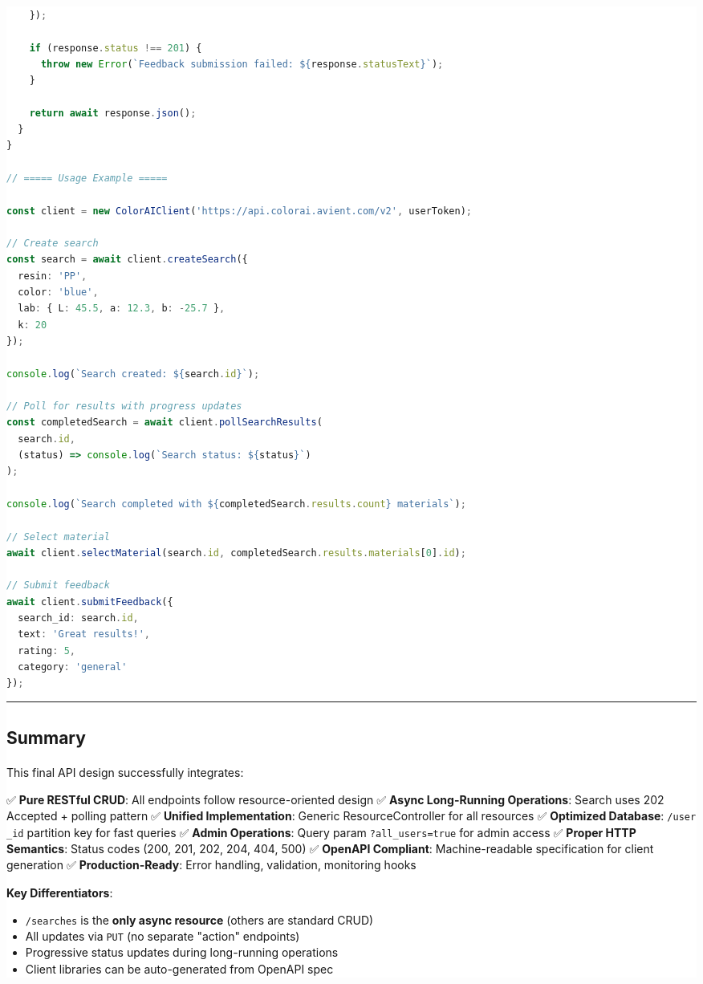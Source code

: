 ```typescript
    });

    if (response.status !== 201) {
      throw new Error(`Feedback submission failed: ${response.statusText}`);
    }

    return await response.json();
  }
}

// ===== Usage Example =====

const client = new ColorAIClient('https://api.colorai.avient.com/v2', userToken);

// Create search
const search = await client.createSearch({
  resin: 'PP',
  color: 'blue',
  lab: { L: 45.5, a: 12.3, b: -25.7 },
  k: 20
});

console.log(`Search created: ${search.id}`);

// Poll for results with progress updates
const completedSearch = await client.pollSearchResults(
  search.id,
  (status) => console.log(`Search status: ${status}`)
);

console.log(`Search completed with ${completedSearch.results.count} materials`);

// Select material
await client.selectMaterial(search.id, completedSearch.results.materials[0].id);

// Submit feedback
await client.submitFeedback({
  search_id: search.id,
  text: 'Great results!',
  rating: 5,
  category: 'general'
});
```

---

## Summary

This final API design successfully integrates:

✅ **Pure RESTful CRUD**: All endpoints follow resource-oriented design
✅ **Async Long-Running Operations**: Search uses 202 Accepted + polling pattern
✅ **Unified Implementation**: Generic ResourceController for all resources
✅ **Optimized Database**: `/user_id` partition key for fast queries
✅ **Admin Operations**: Query param `?all_users=true` for admin access
✅ **Proper HTTP Semantics**: Status codes (200, 201, 202, 204, 404, 500)
✅ **OpenAPI Compliant**: Machine-readable specification for client generation
✅ **Production-Ready**: Error handling, validation, monitoring hooks

**Key Differentiators**:
- `/searches` is the **only async resource** (others are standard CRUD)
- All updates via `PUT` (no separate "action" endpoints)
- Progressive status updates during long-running operations
- Client libraries can be auto-generated from OpenAPI spec
